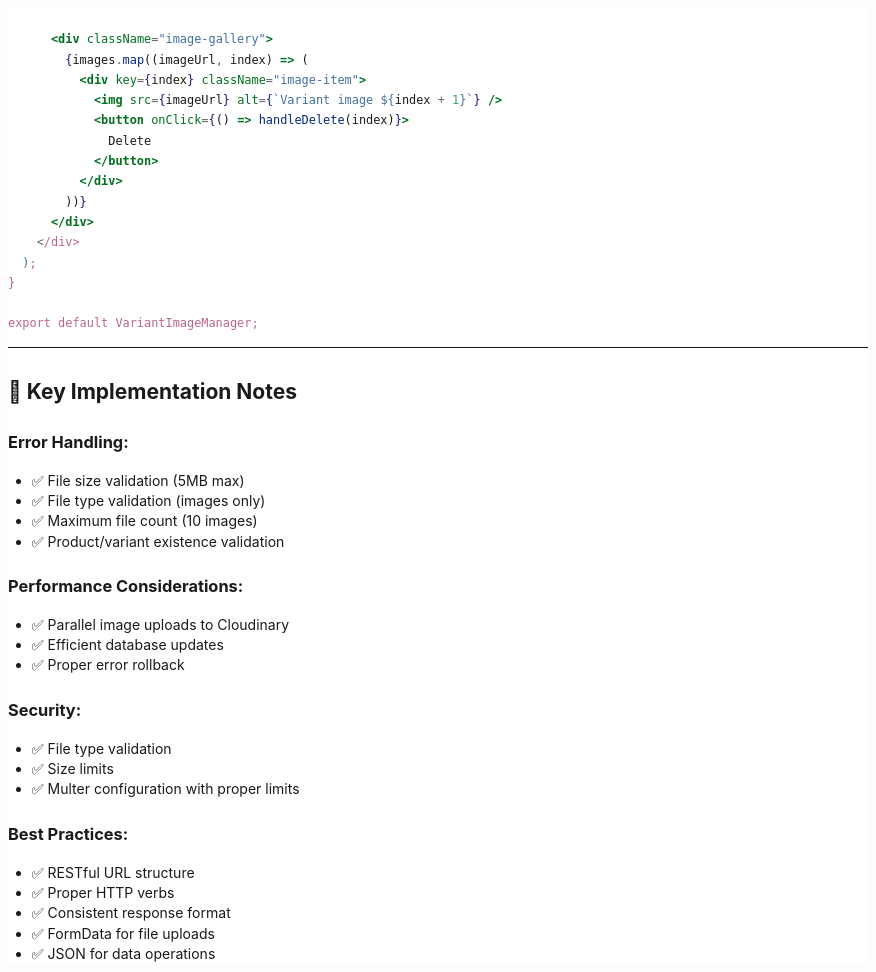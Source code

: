 ```jsx

      <div className="image-gallery">
        {images.map((imageUrl, index) => (
          <div key={index} className="image-item">
            <img src={imageUrl} alt={`Variant image ${index + 1}`} />
            <button onClick={() => handleDelete(index)}>
              Delete
            </button>
          </div>
        ))}
      </div>
    </div>
  );
}

export default VariantImageManager;
```

---

## 🎯 **Key Implementation Notes**

### **Error Handling:**
- ✅ File size validation (5MB max)
- ✅ File type validation (images only)
- ✅ Maximum file count (10 images)
- ✅ Product/variant existence validation

### **Performance Considerations:**
- ✅ Parallel image uploads to Cloudinary
- ✅ Efficient database updates
- ✅ Proper error rollback

### **Security:**
- ✅ File type validation
- ✅ Size limits
- ✅ Multer configuration with proper limits

### **Best Practices:**
- ✅ RESTful URL structure
- ✅ Proper HTTP verbs
- ✅ Consistent response format
- ✅ FormData for file uploads
- ✅ JSON for data operations